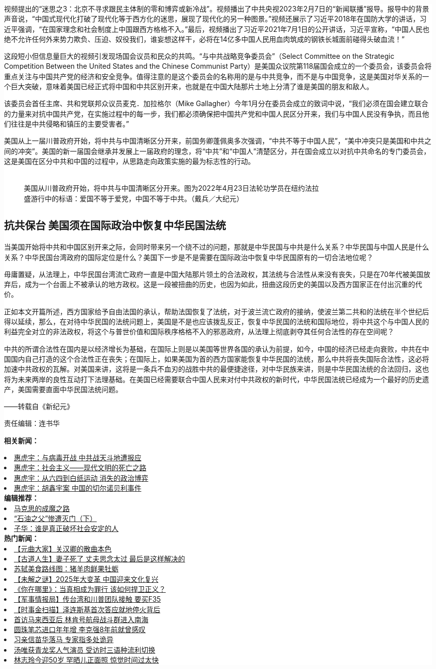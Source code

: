 <p>视频提出的“迷思之3：北京不寻求跟民主体制的零和博弈或新冷战”。视频播出了中共央视2023年2月7日的“新闻联播”报导。报导中的背景声音说，“中国式现代化打破了现代化等于西方化的迷思，展现了现代化的另一种图景。”视频还展示了习近平2018年在国防大学的讲话，习近平强调，“在国家理念和社会制度上中国跟西方格格不入。”最后，视频播出了习近平2021年7月1日的公开讲话，习近平宣称，“中国人民也绝不允许任何外来势力欺负、压迫、奴役我们，谁妄想这样干，必将在14亿多中国人民用血肉筑成的钢铁长城面前碰得头破血流！”</p>
<p>这段短小但信息量巨大的视频引发现场国会议员和民众的共鸣。“与中共战略竞争委员会”（Select Committee on the Strategic Competition Between the United States and the Chinese Communist Party）是美国众议院第118届国会成立的一个委员会，该委员会将重点关注与中国共产党的经济和安全竞争。值得注意的是这个委员会的名称用的是与中共竞争，而不是与中国竞争，这是美国对华关系的一个巨大突破，意味着美国已经正式将中国和中共区别开来，也就是在中国大陆那片土地上分清了谁是美国的朋友和敌人。</p>
<p>该委员会首任主席、共和党联邦众议员麦克．加拉格尔（Mike Gallagher）今年1月分在委员会成立的致词中说，“我们必须在国会建立联合的力量来对抗中国共产党，在实施过程中的每一步，我们都必须确保把中国共产党和中国人民区分开来，我们与中国人民没有争执，而且他们往往是中共侵略和镇压的主要受害者。”</p>
<p>美国从上一届川普政府开始，将中共与中国清晰区分开来，前国务卿蓬佩奥多次强调，“中共不等于中国人民”，“美中冲突只是美国和中共之间的冲突”。美国的新一届国会继承并发展上一届政府的理念，将“中共”和“中国人”清楚区分，并在国会成立以对抗中共命名的专门委员会，这是美国在区分中共和中国的过程中，从思路走向政策实施的最为标志性的行动。</p>
<figure id="attachment_13983099" aria-describedby="caption-attachment-13983099" style="width: 600px" class="wp-caption alignnone"><a target="_blank" href="https://i.epochtimes.com/assets/uploads/2023/04/id13983099-LBD8334-e1682624703570.jpg"><img decoding="async" class="size-large wp-image-13983099" src="https://i.epochtimes.com/assets/uploads/2023/04/id13983099-LBD8334-600x400.jpg" alt="" width="600" b="400" /></a><figcaption id="caption-attachment-13983099" class="wp-caption-text">美国从川普政府开始，将中共与中国清晰区分开来。图为2022年4月23日法轮功学员在纽约法拉盛游行中的标语：爱国不等于爱党，中国不等于中共。（戴兵／大纪元）</figcaption></figure>
<h2>抗共保台 美国须在国际政治中恢复中华民国法统</h2>
<p>当美国开始将中共和中国区别开来之际，会同时带来另一个绕不过的问题，那就是中华民国与中共是什么关系？中华民国与中国人民是什么关系？中华民国台湾政府的国际定位是什么？美国下一步是不是需要在国际政治中恢复中华民国原有的一切合法地位呢？</p>
<p>毋庸置疑，从法理上，中华民国台湾流亡政府一直是中国大陆那片领土的合法政权，其法统与合法性从来没有丧失，只是在70年代被美国放弃后，成为一个台面上不被承认的地方政权。这是一段被扭曲的历史，也因为如此，扭曲这段历史的美国以及西方国家正在付出沉重的代价。</p>
<p>正如本文开篇所述，西方国家给予自由法国的承认，帮助法国恢复了法统，对于波兰流亡政府的接纳，使波兰第二共和的法统在半个世纪后得以延续，那么，在对待中华民国的法统问题上，美国是不是也应该拨乱反正，恢复中华民国的法统和国际地位，将中共这个与中国人民的利益完全对立的非法政权，将这个与普世价值和国际秩序格格不入的邪恶政府，从法理上彻底剥夺其任何合法性的存在空间呢？</p>
<p>中共的所谓合法性在国内是以经济增长为基础，在国际上则是以美国等世界各国的承认为前提，如今，中国的经济已经走向衰败，中共在中国国内自己打造的这个合法性正在丧失；在国际上，如果美国为首的西方国家能恢复中华民国的法统，那么中共将丧失国际合法性，这必将加速中共政权的瓦解。对美国来讲，这将是一条兵不血刃的战胜中共的最便捷途径，对中华民族来讲，则是中华民国法统的合法回归，这也将为未来两岸的良性互动打下法理基础。在美国已经需要联合中国人民来对付中共政权的新时代，中华民国法统已经成为一个最好的历史遗产，美国需要直面中华民国法统问题。</p>
<p>——转载自《<ahref="https://www.epochweekly.com/">新纪元</a>》</p>
<p>责任编辑：连书华</p>
	
<strong>相关新闻：</strong>
<li><a href="https://github.com/1992513/djy/blob/master/gb/23/1/6/n13901058.md#1">惠虎宇：与病毒开战 中共战天斗地遭报应</a></li>
<li><a href="https://github.com/1992513/djy/blob/master/gb/23/1/11/n13904452.md#1">惠虎宇：社会主义——现代文明的死亡之路</a></li>
<li><a href="https://github.com/1992513/djy/blob/master/gb/23/3/4/n13942752.md#1">惠虎宇：从六四到白纸运动 消失的政治博弈</a></li>
<li><a href="https://github.com/1992513/djy/blob/master/gb/23/3/4/n13942916.md#1">惠虎宇：胡鑫宇案 中国的切尔诺贝利事件</a></li>
<strong>编辑推荐：</strong>
<li><a href="https://github.com/1992513/djy/blob/master/gb/10/11/7/n3077476.md?dfh#1" target="_blank">马克思的成魔之路</a></li><li><a href="https://github.com/1992513/djy/blob/master/gb/18/3/2/n10185855.md#1" target="_blank">“石油之父”惨遭灭门（下）</a></li><li><a href="https://github.com/1992513/djy/blob/master/gb/15/9/12/n4526041.md#1" target="_blank">子华：谁是真正破坏社会安定的人</a></li>
<strong>热门新闻：</strong>
<li><a href="https://github.com/1992513/djy/blob/master/gb/20/12/21/n12636114.md#1">【元曲大家】关汉卿的散曲本色</a></li>
<li><a href="https://github.com/1992513/djy/blob/master/gb/24/11/18/n14373225.md#1">【古道人生】妻子死了 丈夫思念太过 最后是这样解决的</a></li>
<li><a href="https://github.com/1992513/djy/blob/master/gb/18/10/13/n10781787.md#1">苏轼美食路线图：猪羊肉鲜果牡蛎</a></li>
<li><a href="https://github.com/1992513/djy/blob/master/gb/24/11/29/n14381575.md#1">【未解之谜】2025年大变革 中国迎来文化复兴</a></li>
<li><a href="https://github.com/1992513/djy/blob/master/gb/24/11/26/n14379252.md#1">《你在哪里》：当真相成为罪行 该如何捍卫正义？</a></li>
<li><a href="https://github.com/1992513/djy/blob/master/gb/24/11/30/n14381776.md#1">【军事情报局】传台湾和川普团队接触 要买F35</a></li>
<li><a href="https://github.com/1992513/djy/blob/master/gb/24/12/1/n14382135.md#1">【时事金扫描】泽连斯基首次答应就地停火背后</a></li>
<li><a href="https://github.com/1992513/djy/blob/master/gb/24/11/29/n14381083.md#1">首访马来西亚后 林肯号航母战斗群进入南海</a></li>
<li><a href="https://github.com/1992513/djy/blob/master/gb/24/11/28/n14380902.md#1">圆珠笔芯进口年年增 李克强8年前就曾感叹</a></li>
<li><a href="https://github.com/1992513/djy/blob/master/gb/24/11/29/n14381082.md#1">习亲信苗华落马 专家指多处诡异</a></li>
<li><a href="https://github.com/1992513/djy/blob/master/gb/24/11/29/n14381703.md#1">汤唯获青龙奖人气演员 受访时三语种流利切换</a></li>
<li><a href="https://github.com/1992513/djy/blob/master/gb/24/11/29/n14381423.md#1">林志玲今迎50岁 罕晒儿正面照 惊觉时间过太快</a></li>